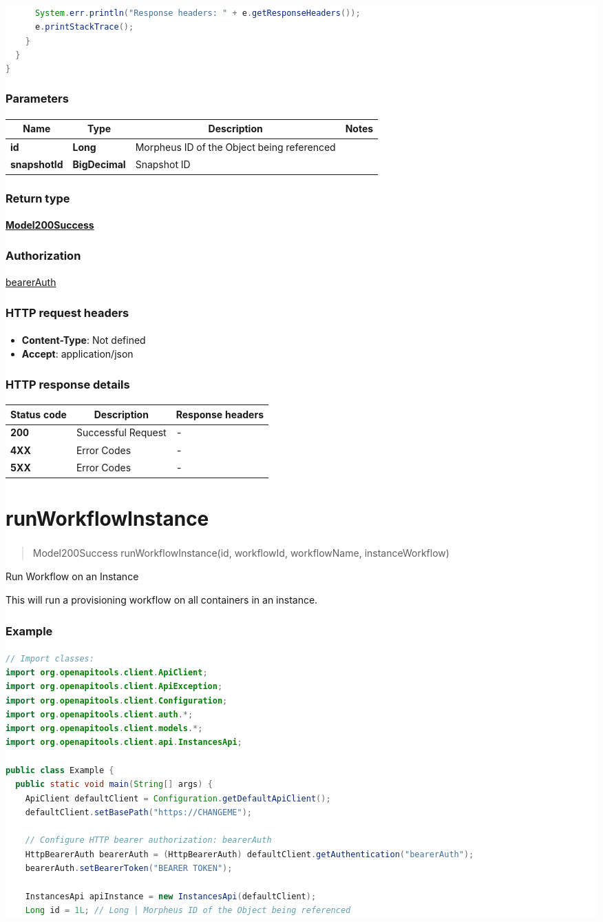 ```java
      System.err.println("Response headers: " + e.getResponseHeaders());
      e.printStackTrace();
    }
  }
}
```

### Parameters

Name | Type | Description  | Notes
------------- | ------------- | ------------- | -------------
 **id** | **Long**| Morpheus ID of the Object being referenced |
 **snapshotId** | **BigDecimal**| Snapshot ID |

### Return type

[**Model200Success**](Model200Success.md)

### Authorization

[bearerAuth](../README.md#bearerAuth)

### HTTP request headers

 - **Content-Type**: Not defined
 - **Accept**: application/json

### HTTP response details
| Status code | Description | Response headers |
|-------------|-------------|------------------|
**200** | Successful Request |  -  |
**4XX** | Error Codes |  -  |
**5XX** | Error Codes |  -  |

<a name="runWorkflowInstance"></a>
# **runWorkflowInstance**
> Model200Success runWorkflowInstance(id, workflowId, workflowName, instanceWorkflow)

Run Workflow on an Instance

This will run a provisioning workflow on all containers in an instance.

### Example
```java
// Import classes:
import org.openapitools.client.ApiClient;
import org.openapitools.client.ApiException;
import org.openapitools.client.Configuration;
import org.openapitools.client.auth.*;
import org.openapitools.client.models.*;
import org.openapitools.client.api.InstancesApi;

public class Example {
  public static void main(String[] args) {
    ApiClient defaultClient = Configuration.getDefaultApiClient();
    defaultClient.setBasePath("https://CHANGEME");
    
    // Configure HTTP bearer authorization: bearerAuth
    HttpBearerAuth bearerAuth = (HttpBearerAuth) defaultClient.getAuthentication("bearerAuth");
    bearerAuth.setBearerToken("BEARER TOKEN");

    InstancesApi apiInstance = new InstancesApi(defaultClient);
    Long id = 1L; // Long | Morpheus ID of the Object being referenced
```